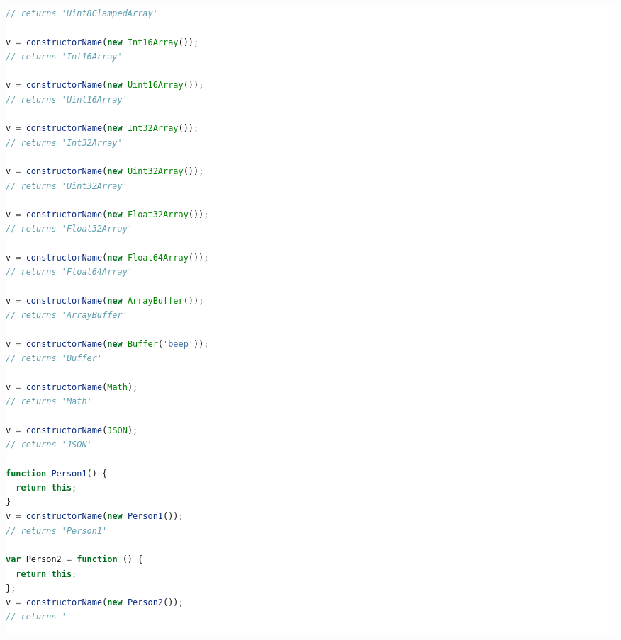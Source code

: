 ```javascript
// returns 'Uint8ClampedArray'

v = constructorName(new Int16Array());
// returns 'Int16Array'

v = constructorName(new Uint16Array());
// returns 'Uint16Array'

v = constructorName(new Int32Array());
// returns 'Int32Array'

v = constructorName(new Uint32Array());
// returns 'Uint32Array'

v = constructorName(new Float32Array());
// returns 'Float32Array'

v = constructorName(new Float64Array());
// returns 'Float64Array'

v = constructorName(new ArrayBuffer());
// returns 'ArrayBuffer'

v = constructorName(new Buffer('beep'));
// returns 'Buffer'

v = constructorName(Math);
// returns 'Math'

v = constructorName(JSON);
// returns 'JSON'

function Person1() {
  return this;
}
v = constructorName(new Person1());
// returns 'Person1'

var Person2 = function () {
  return this;
};
v = constructorName(new Person2());
// returns ''
```

</section>



<section class="main-repo" >

---
